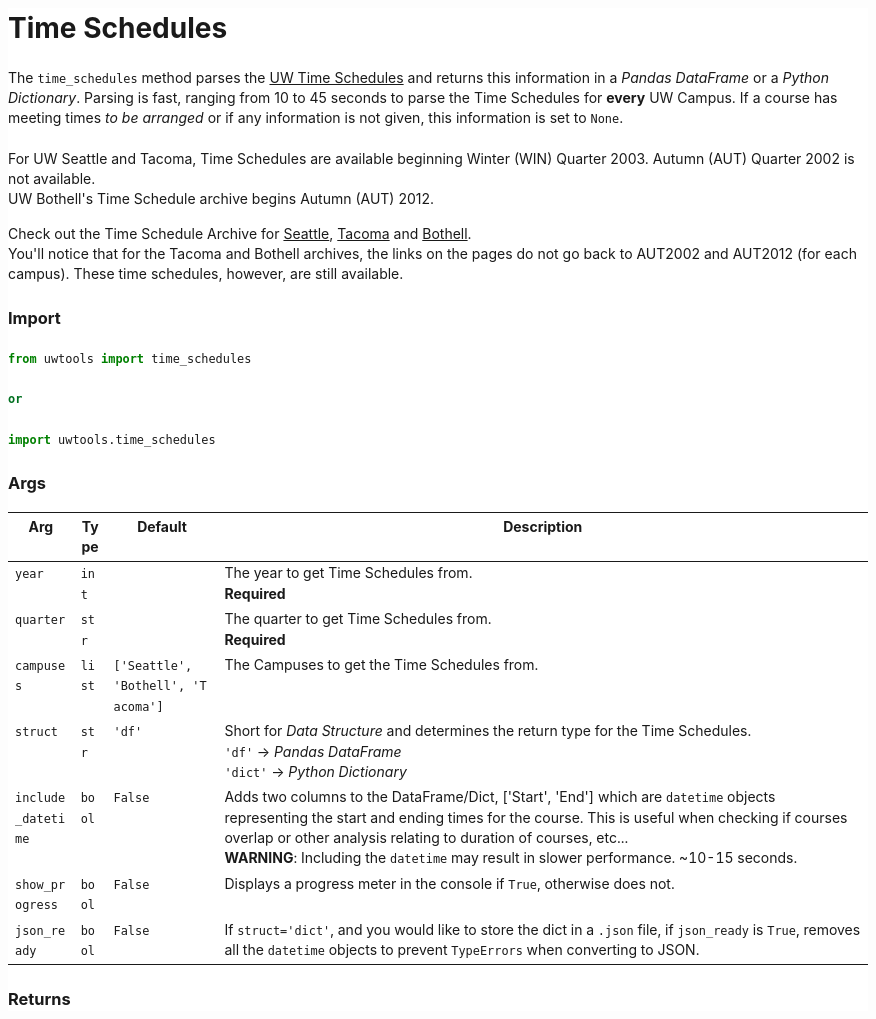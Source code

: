 # Time Schedules

The `time_schedules` method parses the [UW Time Schedules](https://www.washington.edu/students/timeschd/) and returns this information in a *Pandas DataFrame* or a *Python Dictionary*. Parsing is fast, ranging from 10 to 45 seconds to parse the Time Schedules for **every** UW Campus. If a course has meeting times *to be arranged* or if any information is not given, this information is set to `None`.
<br/>
<br/>
For UW Seattle and Tacoma, Time Schedules are available beginning Winter (WIN) Quarter 2003. Autumn (AUT) Quarter 2002 is not available.
<br/>
UW Bothell's Time Schedule archive begins Autumn (AUT) 2012.

Check out the Time Schedule Archive for [Seattle](https://www.washington.edu/students/timeschd/archive/), [Tacoma](https://www.washington.edu/students/timeschd/T/archive.html) and [Bothell](https://www.uwb.edu/registration/time).
<br/>
You'll notice that for the Tacoma and Bothell archives, the links on the pages do not go back to AUT2002 and AUT2012 (for each campus). These time schedules, however, are still available.

### Import

```python
from uwtools import time_schedules

or

import uwtools.time_schedules
```

### Args

Arg | Type | Default | Description
--- | --- | --- | ---
`year` | `int` | | The year to get Time Schedules from.<br/>**Required**
`quarter` | `str` | | The quarter to get Time Schedules from.<br/>**Required**
`campuses` | `list` | `['Seattle', 'Bothell', 'Tacoma']` | The Campuses to get the Time Schedules from.
`struct` | `str` | `'df'` | Short for *Data Structure* and determines the return type for the Time Schedules.<br/>`'df'` -> *Pandas DataFrame*<br/>`'dict'` -> *Python Dictionary*
`include_datetime` | `bool` | `False` | Adds two columns to the DataFrame/Dict, ['Start', 'End'] which are `datetime` objects representing the start and ending times for the course. This is useful when checking if courses overlap or other analysis relating to duration of courses, etc...<br/>**WARNING**: Including the `datetime` may result in slower performance. ~10-15 seconds.
`show_progress` | `bool` | `False` | Displays a progress meter in the console if `True`, otherwise does not. 
`json_ready` | `bool` | `False` | If `struct='dict'`, and you would like to store the dict in a `.json` file, if `json_ready` is `True`, removes all the `datetime` objects to prevent `TypeErrors` when converting to JSON. 

### Returns
